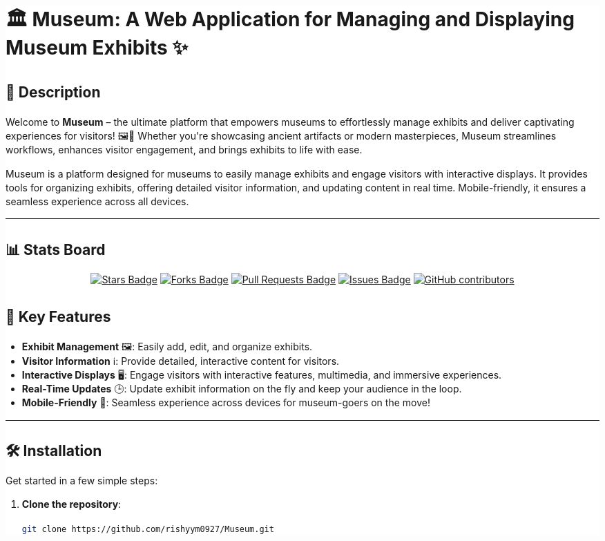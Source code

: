# 🏛️ Museum: A Web Application for Managing and Displaying Museum Exhibits ✨

## 📜 Description

Welcome to **Museum** – the ultimate platform that empowers museums to effortlessly manage exhibits and deliver captivating experiences for visitors! 🖼️🎨 Whether you're showcasing ancient artifacts or modern masterpieces, Museum streamlines workflows, enhances visitor engagement, and brings exhibits to life with ease.

Museum is a platform designed for museums to easily manage exhibits and engage visitors with interactive displays. It provides tools for organizing exhibits, offering detailed visitor information, and updating content in real time. Mobile-friendly, it ensures a seamless experience across all devices.

---

## 📊 Stats Board

<div align="center">
  <a href="https://github.com/anki2003ta/Museum/stargazers"><img src="https://img.shields.io/github/stars/anki2003ta/Museum" alt="Stars Badge"/></a>
  <a href="https://github.com/anki2003ta/Museum/network/members"><img src="https://img.shields.io/github/forks/anki2003ta/Museum" alt="Forks Badge"/></a>
  <a href="https://github.com/anki2003ta/Museum/pulls"><img src="https://img.shields.io/github/issues-pr/anki2003ta/Museum" alt="Pull Requests Badge"/></a>
  <a href="https://github.com/anki2003ta/Museum/issues"><img src="https://img.shields.io/github/issues/anki2003ta/Museum" alt="Issues Badge"/></a>
  <a href="https://github.com/anki2003ta/Museum/graphs/contributors"><img alt="GitHub contributors" src="https://img.shields.io/github/contributors/anki2003ta/Museum?color=2b9348"></a>
</div>

## 🔑 Key Features

- **Exhibit Management** 🖼️: Easily add, edit, and organize exhibits.
- **Visitor Information** ℹ️: Provide detailed, interactive content for visitors.
- **Interactive Displays** 🖥️: Engage visitors with interactive features, multimedia, and immersive experiences.
- **Real-Time Updates** 🕒: Update exhibit information on the fly and keep your audience in the loop.
- **Mobile-Friendly** 📱: Seamless experience across devices for museum-goers on the move!

---

## 🛠️ Installation

Get started in a few simple steps:

1. **Clone the repository**:

    ```bash
    git clone https://github.com/rishyym0927/Museum.git
    ```
